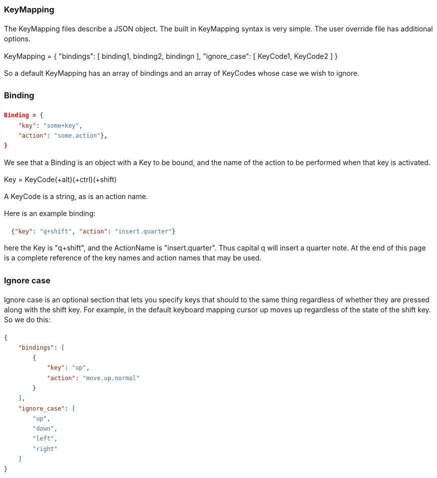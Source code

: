 ### KeyMapping

The KeyMapping files describe a JSON object. The built in KeyMapping syntax is very simple. The user override file has additional options.

KeyMapping = {
    "bindings": [
        binding1,
        binding2,
        bindingn
    ],
    "ignore_case": [
        KeyCode1,
        KeyCode2
    ]
}

So a default KeyMapping has an array of bindings and an array of KeyCodes whose case we wish to ignore.

### Binding

```json
Binding = {
    "key": "some+key",
    "action": "some.action"},
}
```

We see that a Binding is an object with a Key to be bound, and the name of the action to be performed when that key is activated.

Key = KeyCode(+alt)(+ctrl)(+shift)

A KeyCode is a string, as is an action name.

Here is an example binding:

```json
  {"key": "q+shift", "action": "insert.quarter"}
```

here the Key is "q+shift", and the ActionName is "insert.quarter". Thus capital q will insert a quarter note. At the end of this page is a complete reference of the key names and action names that may be used.

### Ignore case

Ignore case is an optional section that lets you specify keys that should to the same thing regardless of whether they are pressed along with the shift key. For example, in the default keyboard mapping cursor up moves up regardless of the state of the shift key. So we do this:

```json
{
    "bindings": [
        {
            "key": "up",
            "action": "move.up.normal"
        }
    ],
    "ignore_case": [
        "up",
        "down",
        "left",
        "right"
    ]
}
```
